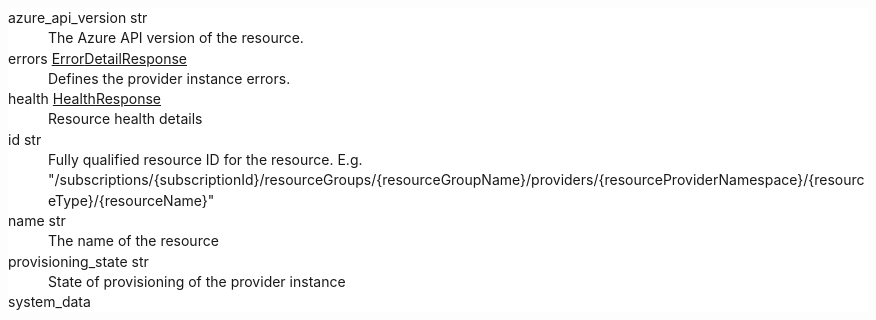 <div>
<pulumi-choosable type="language" values="python">
<dl class="resources-properties"><dt class="property-"
            title="">
        <span id="azure_api_version_python">
<a data-swiftype-name="resource-property" data-swiftype-type="text" href="#azure_api_version_python" style="color: inherit; text-decoration: inherit;">azure_<wbr>api_<wbr>version</a>
</span>
        <span class="property-indicator"></span>
        <span class="property-type">str</span>
    </dt>
    <dd>The Azure API version of the resource.</dd><dt class="property-"
            title="">
        <span id="errors_python">
<a data-swiftype-name="resource-property" data-swiftype-type="text" href="#errors_python" style="color: inherit; text-decoration: inherit;">errors</a>
</span>
        <span class="property-indicator"></span>
        <span class="property-type"><a href="#errordetailresponse">Error<wbr>Detail<wbr>Response</a></span>
    </dt>
    <dd>Defines the provider instance errors.</dd><dt class="property-"
            title="">
        <span id="health_python">
<a data-swiftype-name="resource-property" data-swiftype-type="text" href="#health_python" style="color: inherit; text-decoration: inherit;">health</a>
</span>
        <span class="property-indicator"></span>
        <span class="property-type"><a href="#healthresponse">Health<wbr>Response</a></span>
    </dt>
    <dd>Resource health details</dd><dt class="property-"
            title="">
        <span id="id_python">
<a data-swiftype-name="resource-property" data-swiftype-type="text" href="#id_python" style="color: inherit; text-decoration: inherit;">id</a>
</span>
        <span class="property-indicator"></span>
        <span class="property-type">str</span>
    </dt>
    <dd>Fully qualified resource ID for the resource. E.g. &quot;/subscriptions/{subscriptionId}/resourceGroups/{resourceGroupName}/providers/{resourceProviderNamespace}/{resourceType}/{resourceName}&quot;</dd><dt class="property-"
            title="">
        <span id="name_python">
<a data-swiftype-name="resource-property" data-swiftype-type="text" href="#name_python" style="color: inherit; text-decoration: inherit;">name</a>
</span>
        <span class="property-indicator"></span>
        <span class="property-type">str</span>
    </dt>
    <dd>The name of the resource</dd><dt class="property-"
            title="">
        <span id="provisioning_state_python">
<a data-swiftype-name="resource-property" data-swiftype-type="text" href="#provisioning_state_python" style="color: inherit; text-decoration: inherit;">provisioning_<wbr>state</a>
</span>
        <span class="property-indicator"></span>
        <span class="property-type">str</span>
    </dt>
    <dd>State of provisioning of the provider instance</dd><dt class="property-"
            title="">
        <span id="system_data_python">
<a data-swiftype-name="resource-property" data-swiftype-type="text" href="#system_data_python" style="color: inherit; text-decoration: inherit;">system_<wbr>data</a>
</span>
